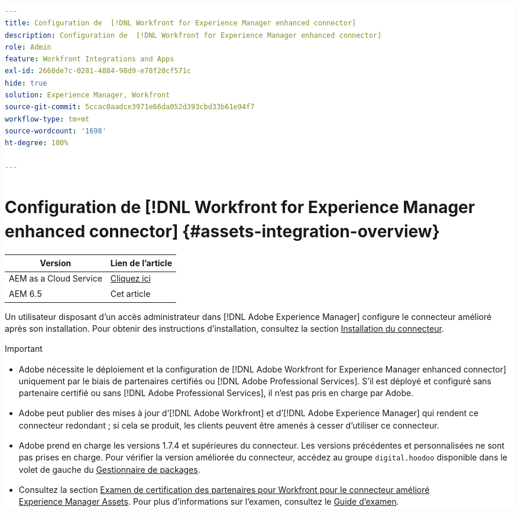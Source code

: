 ```yaml
---
title: Configuration de  [!DNL Workfront for Experience Manager enhanced connector]
description: Configuration de  [!DNL Workfront for Experience Manager enhanced connector]
role: Admin
feature: Workfront Integrations and Apps
exl-id: 2660de7c-0281-4884-98d9-e78f20cf571c
hide: true
solution: Experience Manager, Workfront
source-git-commit: 5ccac0aadce3971e66da052d393cbd33b61e94f7
workflow-type: tm+mt
source-wordcount: '1698'
ht-degree: 100%

---
```


# Configuration de [!DNL Workfront for Experience Manager enhanced connector] {#assets-integration-overview}

| Version | Lien de l’article |
| -------- | ---------------------------- |
| AEM as a Cloud Service | [Cliquez ici](https://experienceleague.adobe.com/docs/experience-manager-cloud-service/content/assets/integrations/workfront-connector-configure.html?lang=fr) |
| AEM 6.5 | Cet article |

Un utilisateur disposant d’un accès administrateur dans [!DNL Adobe Experience Manager] configure le connecteur amélioré après son installation. Pour obtenir des instructions d’installation, consultez la section [Installation du connecteur](/help/assets/workfront-integrations.md).

>[!IMPORTANT]
>
>* Adobe nécessite le déploiement et la configuration de [!DNL Adobe Workfront for Experience Manager enhanced connector] uniquement par le biais de partenaires certifiés ou [!DNL Adobe Professional Services]. S’il est déployé et configuré sans partenaire certifié ou sans [!DNL Adobe Professional Services], il n’est pas pris en charge par Adobe.
>
>* Adobe peut publier des mises à jour d’[!DNL Adobe Workfront] et d’[!DNL Adobe Experience Manager] qui rendent ce connecteur redondant ; si cela se produit, les clients peuvent être amenés à cesser d’utiliser ce connecteur.
>
>* Adobe prend en charge les versions 1.7.4 et supérieures du connecteur. Les versions précédentes et personnalisées ne sont pas prises en charge. Pour vérifier la version améliorée du connecteur, accédez au groupe `digital.hoodoo` disponible dans le volet de gauche du [Gestionnaire de packages](https://experienceleague.adobe.com/docs/experience-manager-65/administering/contentmanagement/package-manager.html?lang=fr).
>
>* Consultez la section [Examen de certification des partenaires pour Workfront pour le connecteur amélioré Experience Manager Assets](https://solutionpartners.adobe.com/solution-partners/home/applications/experience_cloud/workfront/journey/dev_core.html). Pour plus d’informations sur l’examen, consultez le [Guide d’examen](https://express.adobe.com/page/Tc7Mq6zLbPFy8/).

